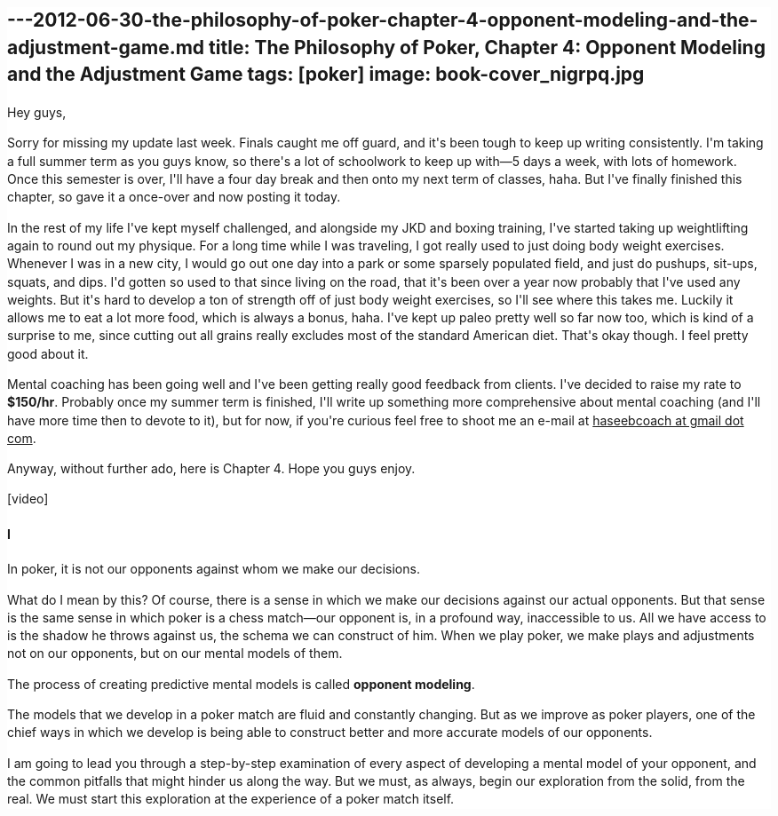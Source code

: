 ---2012-06-30-the-philosophy-of-poker-chapter-4-opponent-modeling-and-the-adjustment-game.md
title: The Philosophy of Poker, Chapter 4: Opponent Modeling and the Adjustment Game
tags: [poker]
image: book-cover_nigrpq.jpg
---

Hey guys,

Sorry for missing my update last week. Finals caught me off guard, and it's been tough to keep up writing consistently. I'm taking a full summer term as you guys know, so there's a lot of schoolwork to keep up with&mdash;5 days a week, with lots of homework. Once this semester is over, I'll have a four day break and then onto my next term of classes, haha. But I've finally finished this chapter, so gave it a once-over and now posting it today.

In the rest of my life I've kept myself challenged, and alongside my JKD and boxing training, I've started taking up weightlifting again to round out my physique. For a long time while I was traveling, I got really used to just doing body weight exercises. Whenever I was in a new city, I would go out one day into a park or some sparsely populated field, and just do pushups, sit-ups, squats, and dips. I'd gotten so used to that since living on the road, that it's been over a year now probably that I've used any weights. But it's hard to develop a ton of strength off of just body weight exercises, so I'll see where this takes me. Luckily it allows me to eat a lot more food, which is always a bonus, haha. I've kept up paleo pretty well so far now too, which is kind of a surprise to me, since cutting out all grains really excludes most of the standard American diet. That's okay though. I feel pretty good about it.

Mental coaching has been going well and I've been getting really good feedback from clients. I've decided to raise my rate to **$150/hr**. Probably once my summer term is finished, I'll write up something more comprehensive about mental coaching (and I'll have more time then to devote to it), but for now, if you're curious feel free to shoot me an e-mail at [haseebcoach at gmail dot com](mailto:haseebcoach@gmail.com).

Anyway, without further ado, here is Chapter 4. Hope you guys enjoy.

<div class="ui embed" data-url="https://www.youtube.com/embed/aKUNa7G7tXM">[video]</div>

#### I

In poker, it is not our opponents against whom we make our decisions.

What do I mean by this? Of course, there is a sense in which we make our decisions against our actual opponents. But that sense is the same sense in which poker is a chess match&mdash;our opponent is, in a profound way, inaccessible to us. All we have access to is the shadow he throws against us, the schema we can construct of him. When we play poker, we make plays and adjustments not on our opponents, but on our mental models of them.

The process of creating predictive mental models is called **opponent modeling**.

The models that we develop in a poker match are fluid and constantly changing. But as we improve as poker players, one of the chief ways in which we develop is being able to construct better and more accurate models of our opponents.

I am going to lead you through a step-by-step examination of every aspect of developing a mental model of your opponent, and the common pitfalls that might hinder us along the way. But we must, as always, begin our exploration from the solid, from the real. We must start this exploration at the experience of a poker match itself.

